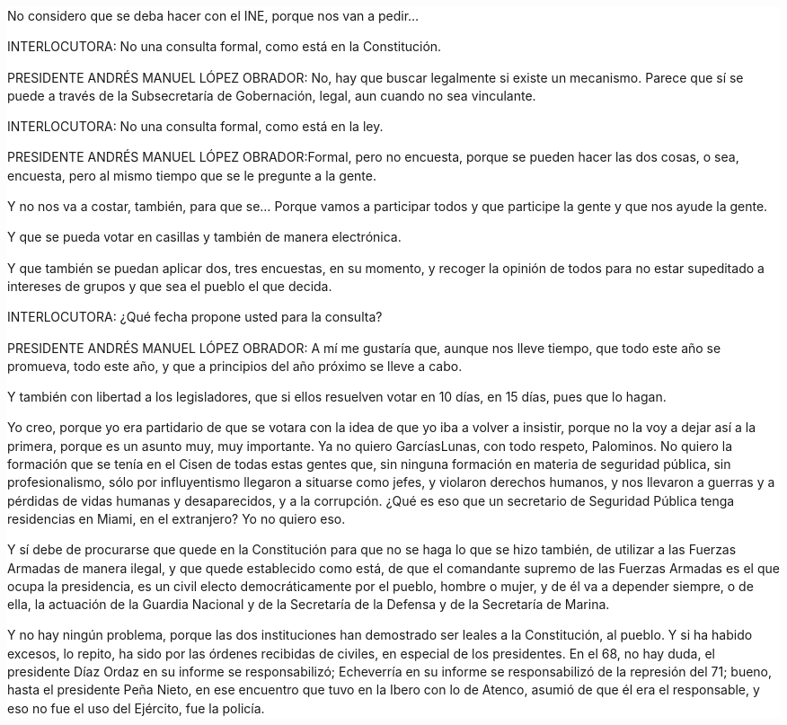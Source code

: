 No considero que se deba hacer con el INE, porque nos van a pedir…

INTERLOCUTORA: No una consulta formal, como está en la Constitución.

PRESIDENTE ANDRÉS MANUEL LÓPEZ OBRADOR: No, hay que buscar legalmente si
existe un mecanismo. Parece que sí se puede a través de la Subsecretaría de
Gobernación, legal, aun cuando no sea vinculante.

INTERLOCUTORA: No una consulta formal, como está en la ley.

PRESIDENTE ANDRÉS MANUEL LÓPEZ OBRADOR:Formal, pero no encuesta, porque se
pueden hacer las dos cosas, o sea, encuesta, pero al mismo tiempo que se le
pregunte a la gente.

Y no nos va a costar, también, para que se… Porque vamos a participar todos y
que participe la gente y que nos ayude la gente.

Y que se pueda votar en casillas y también de manera electrónica.

Y que también se puedan aplicar dos, tres encuestas, en su momento, y recoger
la opinión de todos para no estar supeditado a intereses de grupos y que sea
el pueblo el que decida.

INTERLOCUTORA: ¿Qué fecha propone usted para la consulta?

PRESIDENTE ANDRÉS MANUEL LÓPEZ OBRADOR: A mí me gustaría que, aunque nos lleve
tiempo, que todo este año se promueva, todo este año, y que a principios del
año próximo se lleve a cabo.

Y también con libertad a los legisladores, que si ellos resuelven votar en 10
días, en 15 días, pues que lo hagan.

Yo creo, porque yo era partidario de que se votara con la idea de que yo iba a
volver a insistir, porque no la voy a dejar así a la primera, porque es un
asunto muy, muy importante. Ya no quiero GarcíasLunas, con todo respeto,
Palominos. No quiero la formación que se tenía en el Cisen de todas estas
gentes que, sin ninguna formación en materia de seguridad pública, sin
profesionalismo, sólo por influyentismo llegaron a situarse como jefes, y
violaron derechos humanos, y nos llevaron a guerras y a pérdidas de vidas
humanas y desaparecidos, y a la corrupción. ¿Qué es eso que un secretario de
Seguridad Pública tenga residencias en Miami, en el extranjero? Yo no quiero
eso.

Y sí debe de procurarse que quede en la Constitución para que no se haga lo
que se hizo también, de utilizar a las Fuerzas Armadas de manera ilegal, y que
quede establecido como está, de que el comandante supremo de las Fuerzas
Armadas es el que ocupa la presidencia, es un civil electo democráticamente
por el pueblo, hombre o mujer, y de él va a depender siempre, o de ella, la
actuación de la Guardia Nacional y de la Secretaría de la Defensa y de la
Secretaría de Marina.

Y no hay ningún problema, porque las dos instituciones han demostrado ser
leales a la Constitución, al pueblo. Y si ha habido excesos, lo repito, ha
sido por las órdenes recibidas de civiles, en especial de los presidentes. En
el 68, no hay duda, el presidente Díaz Ordaz en su informe se responsabilizó;
Echeverría en su informe se responsabilizó de la represión del 71; bueno,
hasta el presidente Peña Nieto, en ese encuentro que tuvo en la Ibero con lo
de Atenco, asumió de que él era el responsable, y eso no fue el uso del
Ejército, fue la policía.
